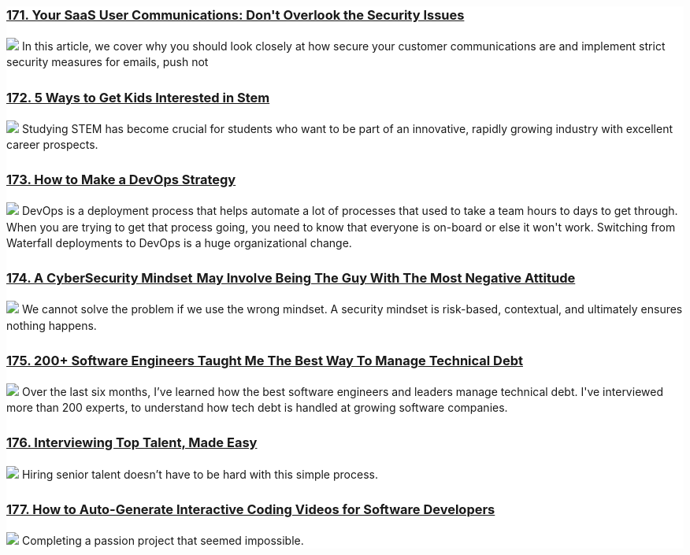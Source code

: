 ### [171. Your SaaS User Communications: Don't Overlook the Security Issues](https://hackernoon.com/your-saas-user-communications-dont-overlook-the-security-issues)
![](https://cdn.hackernoon.com/images/7OHSNWE6pKYVHaleLrssNcNVlPe2-dw93np2.jpeg)
In this article, we cover why you should look closely at how secure your customer communications are and implement strict security measures for emails, push not

### [172. 5 Ways to Get Kids Interested in Stem](https://hackernoon.com/5-ways-to-get-kids-interested-in-stem)
![](https://cdn.hackernoon.com/images/QCzUXmup1gWrS723VFnOS8C4jQ03-lv93pgp.jpeg)
Studying STEM has become crucial for students who want to be part of an innovative, rapidly growing industry with excellent career prospects.

### [173. How to Make a DevOps Strategy](https://hackernoon.com/how-to-make-a-devops-strategy-pk153uyb)
![](https://firebasestorage.googleapis.com/v0/b/hackernoon-app.appspot.com/o/images%2FVQee2H7b9MdqlHMpVjYYgK9YsSu2-s8123wp8.jpeg?alt=media&token=860d68f8-d6f4-4314-9826-1d593bd21af5)
DevOps is a deployment process that helps automate a lot of processes that used to take a team hours to days to get through. When you are trying to get that process going, you need to know that everyone is on-board or else it won't work. Switching from Waterfall deployments to DevOps is a huge organizational change.

### [174. A CyberSecurity Mindset  May Involve Being The Guy With The Most Negative Attitude](https://hackernoon.com/a-cybersecurity-mindset-may-involve-being-the-guy-with-the-most-negative-attitude-cf4435ll)
![](https://cdn.hackernoon.com/images/NP7wh23cqNb6tU8cF6w5wINPizs2-fxu3zmv.jpeg)
We cannot solve the problem if we use the wrong mindset. A security mindset is risk-based, contextual, and ultimately ensures nothing happens.

### [175. 200+ Software Engineers Taught Me The Best Way To Manage Technical Debt](https://hackernoon.com/200-software-engineers-taught-me-the-best-way-to-manage-technical-debt-8l3a3zu6)
![](https://firebasestorage.googleapis.com/v0/b/hackernoon-app.appspot.com/o/images%2FySpu1hBXHrMRvb88XyZUQgx0l4K2-5x4r3wbr.jpeg?alt=media&token=bac02515-7ef0-4142-8248-a1a961153d18)
Over the last six months, I’ve learned how the best software engineers and leaders manage technical debt. I've interviewed more than 200 experts, to understand how tech debt is handled at growing software companies.

### [176. Interviewing Top Talent, Made Easy](https://hackernoon.com/interviewing-senior-talent-made-easy-pz1fy389a)
![](https://cdn.hackernoon.com/drafts/xb1937cv.png)
Hiring senior talent doesn’t have to be hard with this simple process.

### [177. How to Auto-Generate Interactive Coding Videos for Software Developers](https://hackernoon.com/how-to-auto-generate-interactive-coding-videos-for-software-developers)
![](https://cdn.hackernoon.com/images/pA9PrO17zzYKuXR5AMSOwkCjXCs2-lbb3ssi.jpeg)
Completing a passion project that seemed impossible.
